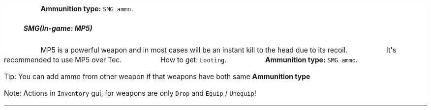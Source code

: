 &nbsp;&nbsp;&nbsp;&nbsp;&nbsp;&nbsp;&nbsp;&nbsp;&nbsp;&nbsp;&nbsp;&nbsp;&nbsp;&nbsp;&nbsp;&nbsp;&nbsp;&nbsp; **Ammunition type:** `SMG ammo`.
##### &nbsp;&nbsp;&nbsp;&nbsp;&nbsp;&nbsp;&nbsp;&nbsp;&nbsp;&nbsp;&nbsp;&nbsp;SMG(In-game: MP5)
&nbsp;&nbsp;&nbsp;&nbsp;&nbsp;&nbsp;&nbsp;&nbsp;&nbsp;&nbsp;&nbsp;&nbsp;&nbsp;&nbsp;&nbsp;&nbsp;&nbsp;&nbsp; MP5 is a powerful weapon and in most cases will be an instant kill to the head due to its recoil. 
&nbsp;&nbsp;&nbsp;&nbsp;&nbsp;&nbsp;&nbsp;&nbsp;&nbsp;&nbsp;&nbsp;&nbsp;&nbsp;&nbsp;&nbsp;&nbsp;&nbsp;&nbsp; It's recommended to use MP5 over Tec. 
&nbsp;&nbsp;&nbsp;&nbsp;&nbsp;&nbsp;&nbsp;&nbsp;&nbsp;&nbsp;&nbsp;&nbsp;&nbsp;&nbsp;&nbsp;&nbsp;&nbsp;&nbsp; How to get: `Looting`. 
&nbsp;&nbsp;&nbsp;&nbsp;&nbsp;&nbsp;&nbsp;&nbsp;&nbsp;&nbsp;&nbsp;&nbsp;&nbsp;&nbsp;&nbsp;&nbsp;&nbsp;&nbsp; **Ammunition type:** `SMG ammo`.

Tip: You can add ammo from other weapon if that weapons have both same **Ammunition type**

Note: Actions in `Inventory` gui, for weapons are only `Drop` and `Equip` / `Unequip`!

---
